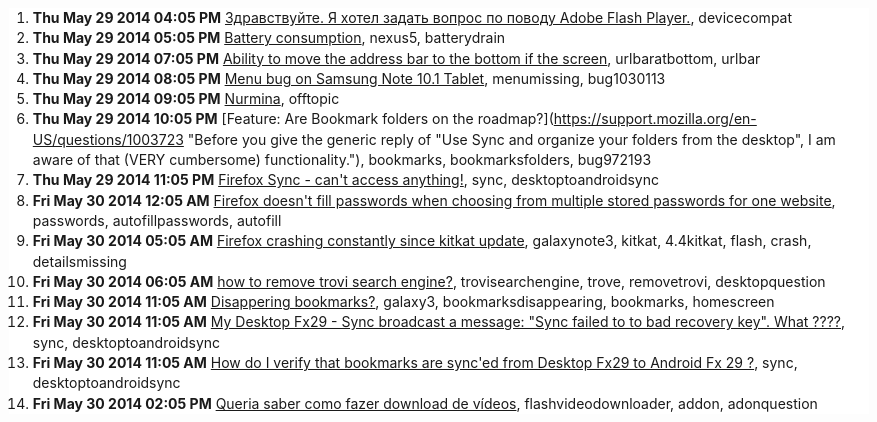 1. **Thu May 29 2014 04:05 PM** [Здравствуйте. Я хотел задать вопрос по поводу Adobe Flash Player.](https://support.mozilla.org/en-US/questions/1003601 "Раньше, я без всяких проблем просматривал видео в этом браузере, прежде установив Adobe Flash Player v 11.2. Не было никаких проблем, пока не вышло новое обновление. Теперь плеер, где проигрывается видео, начинает мигать. То черный, то нет. После этого браузер перестает работать и закрывается, не сохранив данные. Хотел бы узнать как решить проблему на моем устройстве - Lenovo A820. Заранее, спасибо."), devicecompat
1. **Thu May 29 2014 05:05 PM** [Battery consumption](https://support.mozilla.org/en-US/questions/1003668 "Hi."), nexus5, batterydrain
1. **Thu May 29 2014 07:05 PM** [Ability to move the address bar to the bottom if the screen](https://support.mozilla.org/en-US/questions/1003674 "Hi"), urlbaratbottom, urlbar
1. **Thu May 29 2014 08:05 PM** [Menu bug on Samsung Note 10.1 Tablet](https://support.mozilla.org/en-US/questions/1003710 "First - having to ask a duplicate question for an existing thread because it's the only way to sign up to post is not intuitive!"), menumissing, bug1030113
1. **Thu May 29 2014 09:05 PM** [Nurmina](https://support.mozilla.org/en-US/questions/1003718 "Nama teacher"), offtopic
1. **Thu May 29 2014 10:05 PM** [Feature: Are Bookmark folders on the roadmap?](https://support.mozilla.org/en-US/questions/1003723 "Before you give the generic reply of "Use Sync and organize your folders from the desktop", I am aware of that (VERY cumbersome) functionality."), bookmarks, bookmarksfolders, bug972193
1. **Thu May 29 2014 11:05 PM** [Firefox Sync - can't access anything!](https://support.mozilla.org/en-US/questions/1003729 "Hello, I have the latest version of Firefox in my laptop as well as in my android device, have created an account and, according to both devices, I am synced. But when I try to access my bookmarks on my phone... nothing! 
I've tried logging off and logging in again, deleting the account and creating a new one in another email address... what am I doing wrong?
Help, please."), sync, desktoptoandroidsync
1. **Fri May 30 2014 12:05 AM** [Firefox doesn't fill passwords when choosing from multiple stored passwords for one website](https://support.mozilla.org/en-US/questions/1003737 "I don't understand, I seem to be the only one having this issue. I'm using Firefox on Android, and when I have multiple passwords stored for one website, the password does not automatically fill.
Things work fine when I have only one password for that website: the website loads and the password automatically appears along with the username.
When you have multiple passwords stored for one domain name, no password is filled but you can choose between all the saved usernames. When I choose a username, the password isn't filled."), passwords, autofillpasswords, autofill
1. **Fri May 30 2014 05:05 AM** [Firefox crashing constantly since kitkat update](https://support.mozilla.org/en-US/questions/1003766 "Note 3 user, user of prior android devices, very familiar with Firefox - has always been my browser of choice for desktop or mobile"), galaxynote3, kitkat, 4.4kitkat, flash, crash, detailsmissing
1. **Fri May 30 2014 06:05 AM** [how to remove trovi search engine?](https://support.mozilla.org/en-US/questions/1003775 "It is not appearing on add ons... And I cannot remove it from my homepage settings... Pls rply fast..."), trovisearchengine, trove, removetrovi, desktopquestion
1. **Fri May 30 2014 11:05 AM** [Disappering bookmarks?](https://support.mozilla.org/en-US/questions/1003805 "Why do  bookmarks   from my homescreen keep disappearing? (After phone restart) android Samsung galaxy 3"), galaxy3, bookmarksdisappearing, bookmarks, homescreen
1. **Fri May 30 2014 11:05 AM** [My Desktop Fx29 - Sync broadcast a message: "Sync failed to to bad recovery key". What ????](https://support.mozilla.org/en-US/questions/1003810 "Platform:"), sync, desktoptoandroidsync
1. **Fri May 30 2014 11:05 AM** [How do I verify that bookmarks are sync'ed from Desktop Fx29 to Android Fx 29 ?](https://support.mozilla.org/en-US/questions/1003811 "I have installed Fx 29 on my Android cell phone and on my WinXP/Ubuntu 14.04 Laptop. 
I sync from the Desktop to the Mozilla server and , then, from Mozilla servers to my Mobile Android Fx.
The whole process is completely opaque. I.e. I don't see a progress bar or anything that shows the process being conducted.
After that I look for my bookmarks on my Android mobile Fx.... I cannot find them. 
What I am doing wrong ? 
Cheers,
-ced"), sync, desktoptoandroidsync
1. **Fri May 30 2014 02:05 PM** [Queria saber como fazer download de vídeos](https://support.mozilla.org/en-US/questions/1003830 "Não está baixando vídeos, quando vou baixar, ficar é rodando o vídeo,não é como o ópera mini"), flashvideodownloader, addon, adonquestion